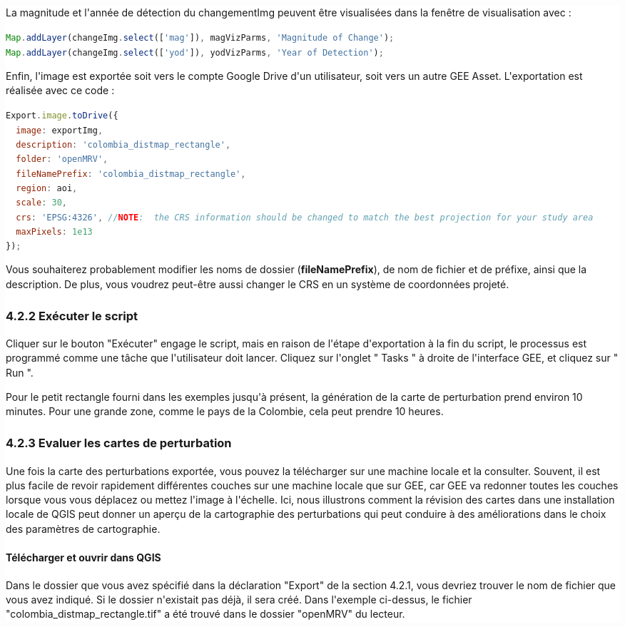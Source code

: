 La magnitude et l'année de détection du changementImg peuvent être visualisées dans la fenêtre de visualisation avec :

```javascript
Map.addLayer(changeImg.select(['mag']), magVizParms, 'Magnitude of Change');
Map.addLayer(changeImg.select(['yod']), yodVizParms, 'Year of Detection');
```

Enfin, l'image est exportée soit vers le compte Google Drive d'un utilisateur, soit vers un autre GEE Asset. L'exportation est réalisée avec ce code : 

```javascript
Export.image.toDrive({
  image: exportImg, 
  description: 'colombia_distmap_rectangle', 
  folder: 'openMRV', 
  fileNamePrefix: 'colombia_distmap_rectangle', 
  region: aoi, 
  scale: 30, 
  crs: 'EPSG:4326', //NOTE:  the CRS information should be changed to match the best projection for your study area
  maxPixels: 1e13
});
```

Vous souhaiterez probablement modifier les noms de dossier (**fileNamePrefix**), de nom de fichier et de préfixe, ainsi que la description.  De plus, vous voudrez peut-être aussi changer le CRS en un système de coordonnées projeté. 

### 4.2.2 Exécuter le script

Cliquer sur le bouton "Exécuter" engage le script, mais en raison de l'étape d'exportation à la fin du script, le processus est programmé comme une tâche que l'utilisateur doit lancer.  Cliquez sur l'onglet " Tasks " à droite de l'interface GEE, et cliquez sur " Run ". 

Pour le petit rectangle fourni dans les exemples jusqu'à présent, la génération de la carte de perturbation prend environ 10 minutes.  Pour une grande zone, comme le pays de la Colombie, cela peut prendre 10 heures.   

### 4.2.3 Evaluer les cartes de perturbation

Une fois la carte des perturbations exportée, vous pouvez la télécharger sur une machine locale et la consulter.  Souvent, il est plus facile de revoir rapidement différentes couches sur une machine locale que sur GEE, car GEE va redonner toutes les couches lorsque vous vous déplacez ou mettez l'image à l'échelle.   Ici, nous illustrons comment la révision des cartes dans une installation locale de QGIS peut donner un aperçu de la cartographie des perturbations qui peut conduire à des améliorations dans le choix des paramètres de cartographie. 

#### Télécharger et ouvrir dans QGIS

Dans le dossier que vous avez spécifié dans la déclaration "Export" de la section 4.2.1, vous devriez trouver le nom de fichier que vous avez indiqué.  Si le dossier n'existait pas déjà, il sera créé. Dans l'exemple ci-dessus, le fichier "colombia_distmap_rectangle.tif" a été trouvé dans le dossier "openMRV" du lecteur. 
